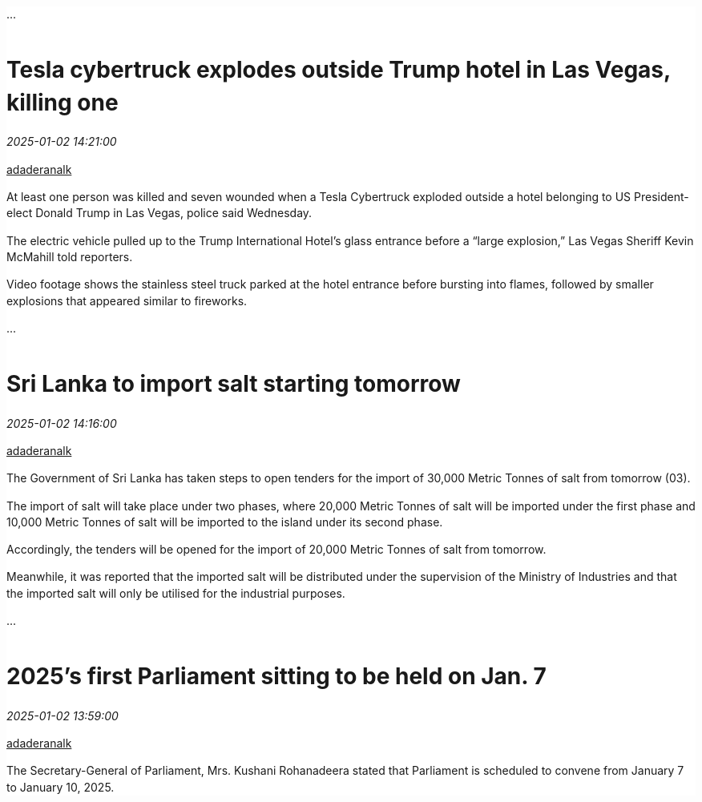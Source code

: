 ...



# Tesla cybertruck explodes outside Trump hotel in Las Vegas, killing one

*2025-01-02 14:21:00*

[adaderanalk](https://www.adaderana.lk/news/104668/tesla-cybertruck-explodes-outside-trump-hotel-in-las-vegas-killing-one)

At least one person was killed and seven wounded when a Tesla Cybertruck exploded outside a hotel belonging to US President-elect Donald Trump in Las Vegas, police said Wednesday.

The electric vehicle pulled up to the Trump International Hotel’s glass entrance before a “large explosion,” Las Vegas Sheriff Kevin McMahill told reporters.

Video footage shows the stainless steel truck parked at the hotel entrance before bursting into flames, followed by smaller explosions that appeared similar to fireworks.

...



# Sri Lanka to import salt starting tomorrow

*2025-01-02 14:16:00*

[adaderanalk](https://www.adaderana.lk/news/104667/sri-lanka-to-import-salt-starting-tomorrow)

The Government of Sri Lanka has taken steps to open tenders for the import of 30,000 Metric Tonnes of salt from tomorrow (03).

The import of salt will take place under two phases, where 20,000 Metric Tonnes of salt will be imported under the first phase and 10,000 Metric Tonnes of salt will be imported to the island under its second phase.

Accordingly, the tenders will be opened for the import of 20,000 Metric Tonnes of salt from tomorrow.

Meanwhile, it was reported that the imported salt will be distributed under the supervision of the Ministry of Industries and that the imported salt will only be utilised for the industrial purposes.

...



# 2025’s first Parliament sitting to be held on Jan. 7

*2025-01-02 13:59:00*

[adaderanalk](https://www.adaderana.lk/news/104666/2025s-first-parliament-sitting-to-be-held-on-jan-7)

The Secretary-General of Parliament, Mrs. Kushani Rohanadeera stated that Parliament is scheduled to convene from January 7 to January 10, 2025.
